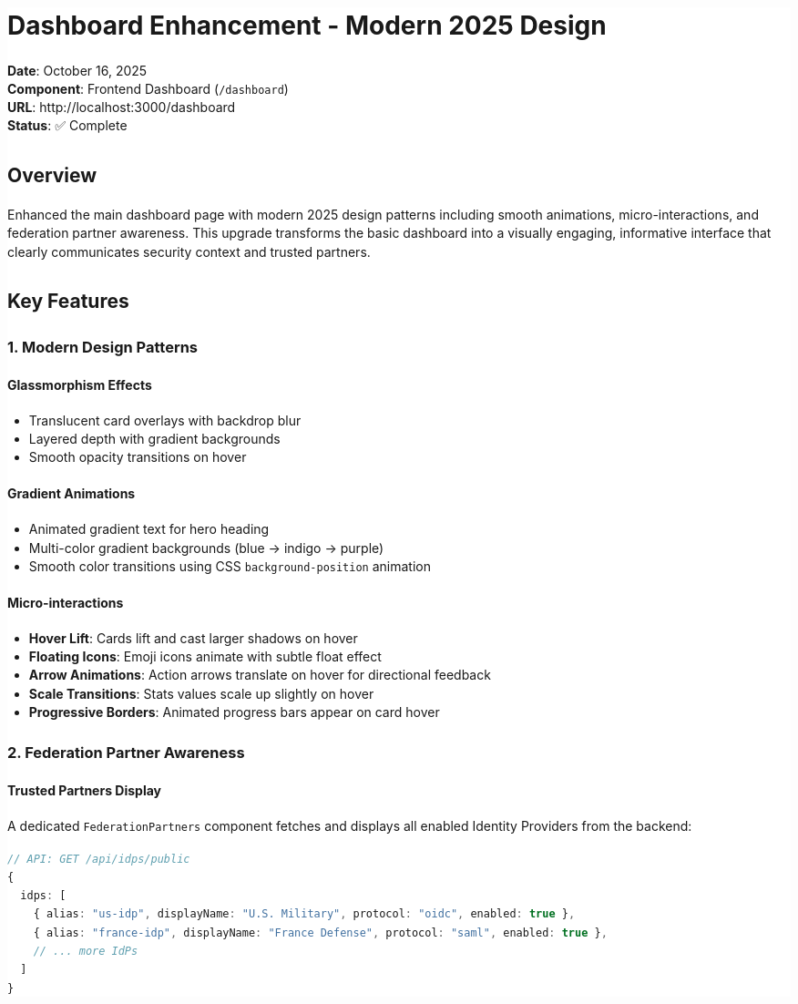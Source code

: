 # Dashboard Enhancement - Modern 2025 Design

**Date**: October 16, 2025  
**Component**: Frontend Dashboard (`/dashboard`)  
**URL**: http://localhost:3000/dashboard  
**Status**: ✅ Complete

## Overview

Enhanced the main dashboard page with modern 2025 design patterns including smooth animations, micro-interactions, and federation partner awareness. This upgrade transforms the basic dashboard into a visually engaging, informative interface that clearly communicates security context and trusted partners.

## Key Features

### 1. **Modern Design Patterns**

#### Glassmorphism Effects
- Translucent card overlays with backdrop blur
- Layered depth with gradient backgrounds
- Smooth opacity transitions on hover

#### Gradient Animations
- Animated gradient text for hero heading
- Multi-color gradient backgrounds (blue → indigo → purple)
- Smooth color transitions using CSS `background-position` animation

#### Micro-interactions
- **Hover Lift**: Cards lift and cast larger shadows on hover
- **Floating Icons**: Emoji icons animate with subtle float effect
- **Arrow Animations**: Action arrows translate on hover for directional feedback
- **Scale Transitions**: Stats values scale up slightly on hover
- **Progressive Borders**: Animated progress bars appear on card hover

### 2. **Federation Partner Awareness**

#### Trusted Partners Display
A dedicated `FederationPartners` component fetches and displays all enabled Identity Providers from the backend:

```typescript
// API: GET /api/idps/public
{
  idps: [
    { alias: "us-idp", displayName: "U.S. Military", protocol: "oidc", enabled: true },
    { alias: "france-idp", displayName: "France Defense", protocol: "saml", enabled: true },
    // ... more IdPs
  ]
}
```
